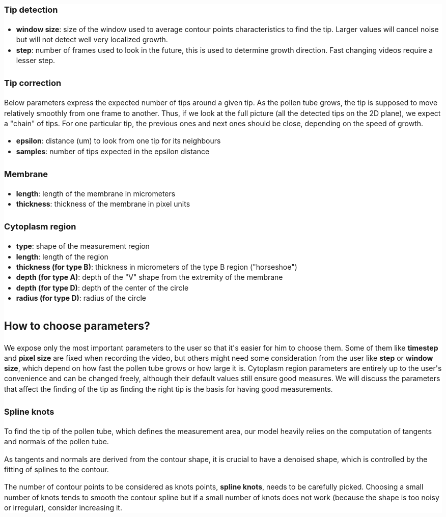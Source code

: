 ### Tip detection

- **window size**: size of the window used to average contour points characteristics to find the tip. Larger values will cancel noise but will not detect well very localized growth.
- **step**: number of frames used to look in the future, this is used to determine growth direction. Fast changing videos require a lesser step.

### Tip correction

Below parameters express the expected number of tips around a given tip. As the pollen tube grows, the tip is supposed to move relatively smoothly from one frame to another. Thus, if we look at the full picture (all the detected tips on the 2D plane), we expect a "chain" of tips. For one particular tip, the previous ones and next ones should be close, depending on the speed of growth.

- **epsilon**: distance (um) to look from one tip for its neighbours
- **samples**: number of tips expected in the epsilon distance

### Membrane

- **length**: length of the membrane in micrometers
- **thickness**: thickness of the membrane in pixel units

### Cytoplasm region

- **type**: shape of the measurement region
- **length**: length of the region
- **thickness (for type B)**: thickness in micrometers of the type B region ("horseshoe")
- **depth (for type A)**: depth of the "V" shape from the extremity of the membrane
- **depth (for type D)**: depth of the center of the circle
- **radius (for type D)**: radius of the circle

## How to choose parameters?

We expose only the most important parameters to the user so that it's easier for him to choose them. Some of them like **timestep** and **pixel size** are fixed when recording the video, but others might need some consideration from the user like **step** or **window size**, which depend on how fast the pollen tube grows or how large it is.
Cytoplasm region parameters are entirely up to the user's convenience and can be changed freely, although their default values still ensure good measures. We will discuss the parameters that affect the finding of the tip as finding the right tip is the basis for having good measurements.

### Spline knots

To find the tip of the pollen tube, which defines the measurement area, our model heavily relies on the computation of tangents and normals of the pollen tube.

As tangents and normals are derived from the contour shape, it is crucial to have a denoised shape, which is controlled by the fitting of splines to the contour.

The number of contour points to be considered as knots points, **spline knots**, needs to be carefully picked. Choosing a small number of knots tends to smooth the contour spline but if a small number of knots does not work (because the shape is too noisy or irregular), consider increasing it.
